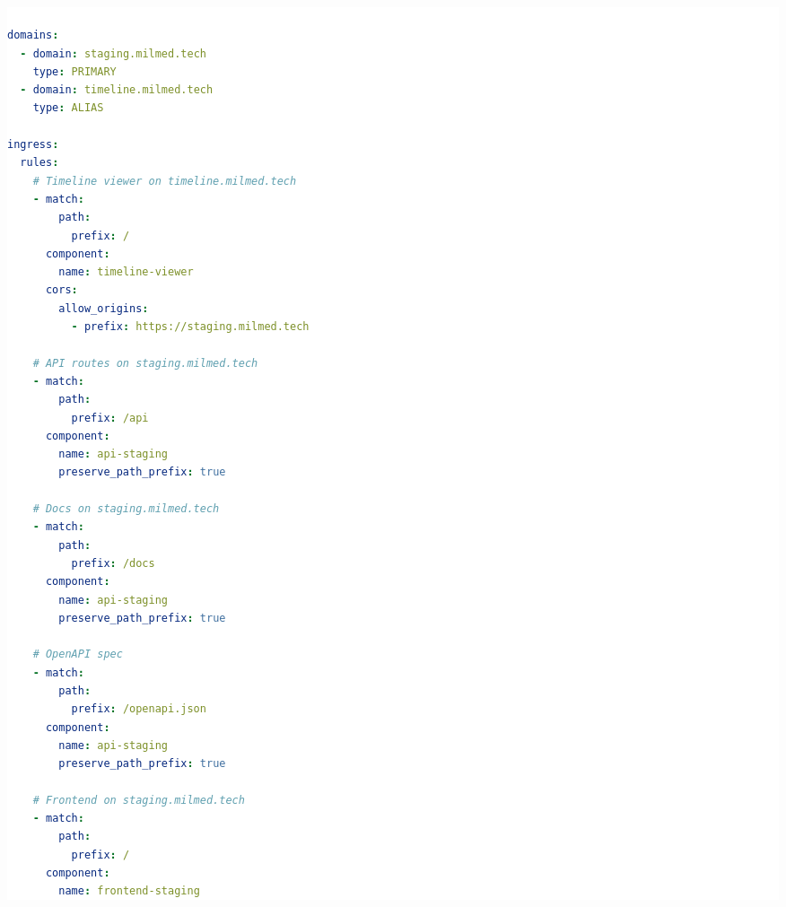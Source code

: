 ```yaml

domains:
  - domain: staging.milmed.tech
    type: PRIMARY
  - domain: timeline.milmed.tech
    type: ALIAS

ingress:
  rules:
    # Timeline viewer on timeline.milmed.tech
    - match:
        path:
          prefix: /
      component:
        name: timeline-viewer
      cors:
        allow_origins:
          - prefix: https://staging.milmed.tech
    
    # API routes on staging.milmed.tech
    - match:
        path:
          prefix: /api
      component:
        name: api-staging
        preserve_path_prefix: true
    
    # Docs on staging.milmed.tech
    - match:
        path:
          prefix: /docs
      component:
        name: api-staging
        preserve_path_prefix: true
    
    # OpenAPI spec
    - match:
        path:
          prefix: /openapi.json
      component:
        name: api-staging
        preserve_path_prefix: true
    
    # Frontend on staging.milmed.tech
    - match:
        path:
          prefix: /
      component:
        name: frontend-staging
```
